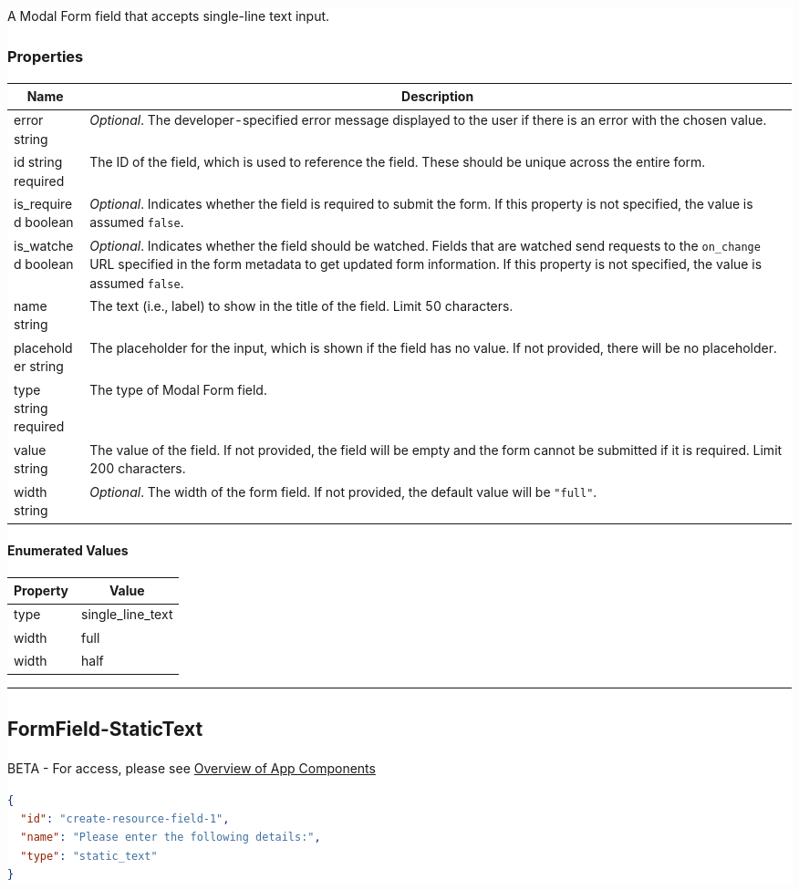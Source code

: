 <span class="description">
A Modal Form field that accepts single-line text input.

</span>

### Properties

|Name|Description|
|---|---|
|error<span class="param-type"> string</span>|*Optional*. The developer-specified error message displayed to the user if there is an error with the chosen value.|
|id<span class="param-type"> string</span><div class="param-required">required</div>|The ID of the field, which is used to reference the field. These should be unique across the entire form.|
|is_required<span class="param-type"> boolean</span>|*Optional*. Indicates whether the field is required to submit the form. If this property is not specified, the value is assumed `false`.|
|is_watched<span class="param-type"> boolean</span>|*Optional*. Indicates whether the field should be watched. Fields that are watched send requests to the `on_change` URL specified in the form metadata to get updated form information. If this property is not specified, the value is assumed `false`.|
|name<span class="param-type"> string</span>|The text (i.e., label) to show in the title of the field. Limit 50 characters.|
|placeholder<span class="param-type"> string</span>|The placeholder for the input, which is shown if the field has no value. If not provided, there will be no placeholder.|
|type<span class="param-type"> string</span><div class="param-required">required</div>|The type of Modal Form field.|
|value<span class="param-type"> string</span>|The value of the field. If not provided, the field will be empty and the form cannot be submitted if it is required. Limit 200 characters.|
|width<span class="param-type"> string</span>|*Optional*. The width of the form field. If not provided, the default value will be `"full"`.|

#### Enumerated Values

|Property|Value|
|---|---|
|type|single_line_text|
|width|full|
|width|half|

</section><hr>
<section>
<a id="schemaformfield-statictext"></a>
<a id="schema_FormField-StaticText"></a>
<a id="tocSformfield-statictext"></a>
<a id="tocsformfield-statictext"></a>
<a id="tocS_FormField-StaticText"></a>
<h2 id="form-field-static-text">FormField-StaticText</h2>

<span class="beta-indicator">BETA</span> - For access, please see [Overview of App Components](/docs/overview-of-app-components)

```json
{
  "id": "create-resource-field-1",
  "name": "Please enter the following details:",
  "type": "static_text"
}

```

